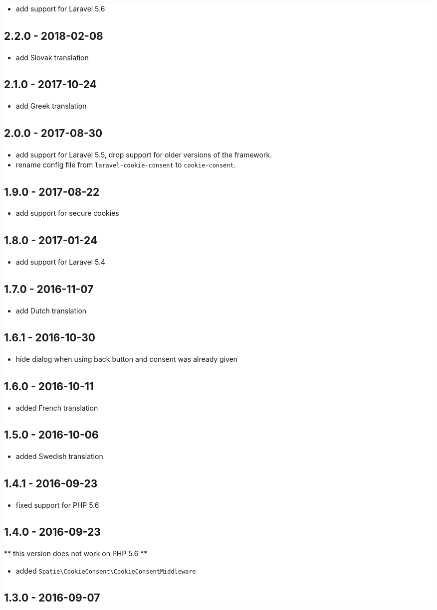 - add support for Laravel 5.6

## 2.2.0 - 2018-02-08

- add Slovak translation

## 2.1.0 - 2017-10-24

- add Greek translation

## 2.0.0 - 2017-08-30

- add support for Laravel 5.5, drop support for older versions of the framework.
- rename config file from `laravel-cookie-consent` to `cookie-consent`.

## 1.9.0 - 2017-08-22

- add support for secure cookies

## 1.8.0 - 2017-01-24

- add support for Laravel 5.4

## 1.7.0 - 2016-11-07

- add Dutch translation

## 1.6.1 - 2016-10-30

- hide dialog when using back button and consent was already given

## 1.6.0 - 2016-10-11

- added French translation

## 1.5.0 - 2016-10-06

- added Swedish translation

## 1.4.1 - 2016-09-23

- fixed support for PHP 5.6

## 1.4.0 - 2016-09-23

** this version does not work on PHP 5.6 **

- added `Spatie\CookieConsent\CookieConsentMiddleware`

## 1.3.0 - 2016-09-07
